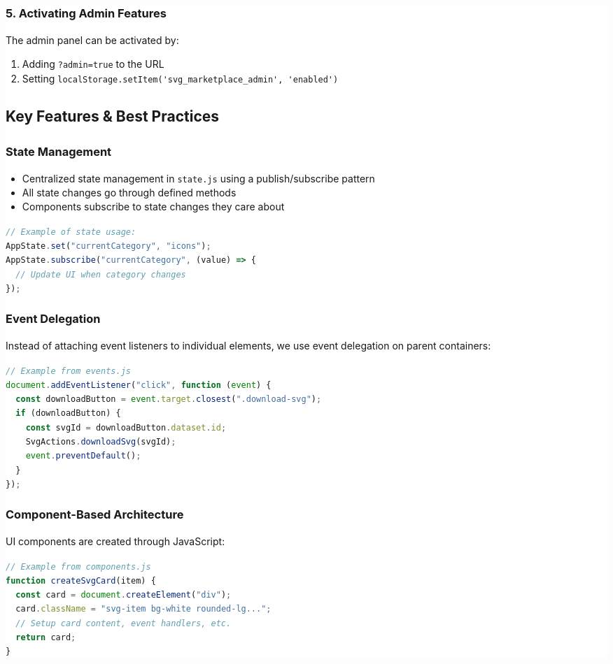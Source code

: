 ### 5. Activating Admin Features

The admin panel can be activated by:

1. Adding `?admin=true` to the URL
2. Setting `localStorage.setItem('svg_marketplace_admin', 'enabled')`

## Key Features & Best Practices

### State Management

- Centralized state management in `state.js` using a publish/subscribe pattern
- All state changes go through defined methods
- Components subscribe to state changes they care about

```javascript
// Example of state usage:
AppState.set("currentCategory", "icons");
AppState.subscribe("currentCategory", (value) => {
  // Update UI when category changes
});
```

### Event Delegation

Instead of attaching event listeners to individual elements, we use event delegation on parent containers:

```javascript
// Example from events.js
document.addEventListener("click", function (event) {
  const downloadButton = event.target.closest(".download-svg");
  if (downloadButton) {
    const svgId = downloadButton.dataset.id;
    SvgActions.downloadSvg(svgId);
    event.preventDefault();
  }
});
```

### Component-Based Architecture

UI components are created through JavaScript:

```javascript
// Example from components.js
function createSvgCard(item) {
  const card = document.createElement("div");
  card.className = "svg-item bg-white rounded-lg...";
  // Setup card content, event handlers, etc.
  return card;
}
```
